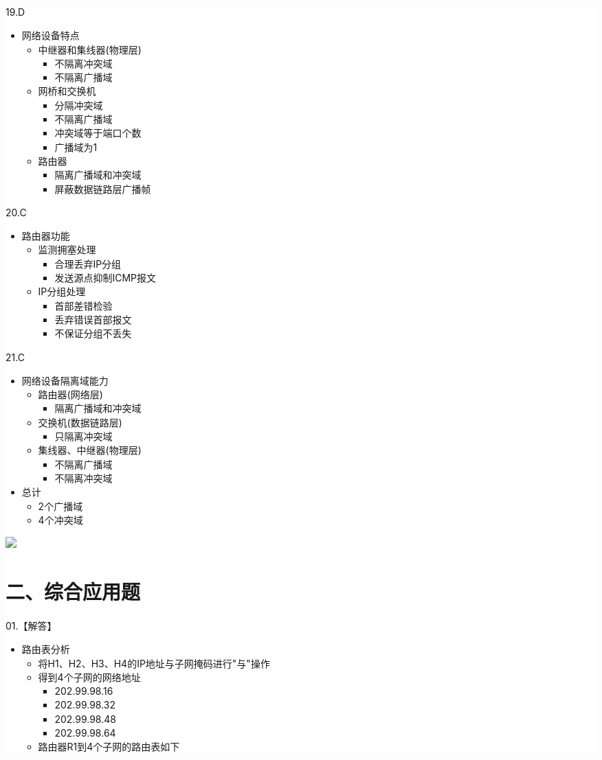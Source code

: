 19.D
- 网络设备特点
  - 中继器和集线器(物理层)
    - 不隔离冲突域
    - 不隔离广播域
  - 网桥和交换机
    - 分隔冲突域
    - 不隔离广播域
    - 冲突域等于端口个数
    - 广播域为1
  - 路由器
    - 隔离广播域和冲突域
    - 屏蔽数据链路层广播帧

20.C
- 路由器功能
  - 监测拥塞处理
    - 合理丢弃IP分组
    - 发送源点抑制ICMP报文
  - IP分组处理
    - 首部差错检验
    - 丢弃错误首部报文
    - 不保证分组不丢失

21.C
- 网络设备隔离域能力
  - 路由器(网络层)
    - 隔离广播域和冲突域
  - 交换机(数据链路层)
    - 只隔离冲突域
  - 集线器、中继器(物理层)
    - 不隔离广播域
    - 不隔离冲突域
- 总计
  - 2个广播域
  - 4个冲突域

![](https://cdn-mineru.openxlab.org.cn/model-mineru/prod/3bd3a53a42f3e93b1f2c9245202cb90dceb0e91ce15adcbc69866f3b96ff6394.jpg)

# 二、综合应用题  

01.【解答】

- 路由表分析
  - 将H1、H2、H3、H4的IP地址与子网掩码进行"与"操作
  - 得到4个子网的网络地址
    - 202.99.98.16
    - 202.99.98.32  
    - 202.99.98.48
    - 202.99.98.64
  - 路由器R1到4个子网的路由表如下
